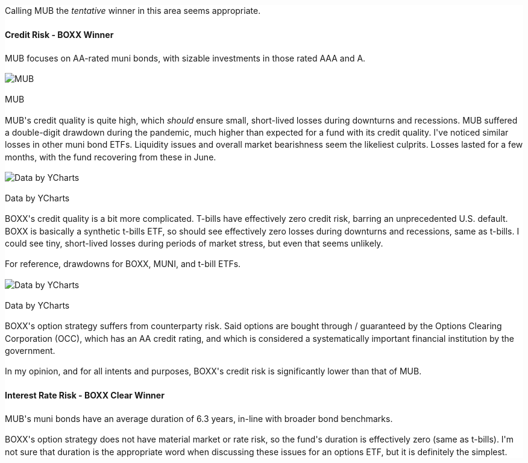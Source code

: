 Calling MUB the *tentative* winner in this area seems appropriate.

#### Credit Risk - BOXX Winner

MUB focuses on AA-rated muni bonds, with sizable investments in those rated AAA and A.

 ![MUB](https://static.seekingalpha.com/uploads/2025/2/12/48557980-1739387776097224.png) 



MUB





MUB's credit quality is quite high, which *should* ensure small, short-lived losses during downturns and recessions. MUB suffered a double-digit drawdown during the pandemic, much higher than expected for a fund with its credit quality. I've noticed similar losses in other muni bond ETFs. Liquidity issues and overall market bearishness seem the likeliest culprits. Losses lasted for a few months, with the fund recovering from these in June.

 ![Data by YCharts](https://static.seekingalpha.com/uploads/2024/10/30/saupload_e970be28196de4a77464fbac4686919d.png) 



Data by YCharts





BOXX's credit quality is a bit more complicated. T-bills have effectively zero credit risk, barring an unprecedented U.S. default. BOXX is basically a synthetic t-bills ETF, so should see effectively zero losses during downturns and recessions, same as t-bills. I could see tiny, short-lived losses during periods of market stress, but even that seems unlikely.

For reference, drawdowns for BOXX, MUNI, and t-bill ETFs.

 ![Data by YCharts](https://static.seekingalpha.com/uploads/2024/10/30/saupload_d879bbbd3d40046b2b1b9488b5941ebf.png) 



Data by YCharts





BOXX's option strategy suffers from counterparty risk. Said options are bought through / guaranteed by the Options Clearing Corporation (OCC), which has an AA credit rating, and which is considered a systematically important financial institution by the government.

In my opinion, and for all intents and purposes, BOXX's credit risk is significantly lower than that of MUB.

#### **Interest Rate Risk - BOXX Clear Winner**

MUB's muni bonds have an average duration of 6.3 years, in-line with broader bond benchmarks.

BOXX's option strategy does not have material market or rate risk, so the fund's duration is effectively zero (same as t-bills). I'm not sure that duration is the appropriate word when discussing these issues for an options ETF, but it is definitely the simplest.
